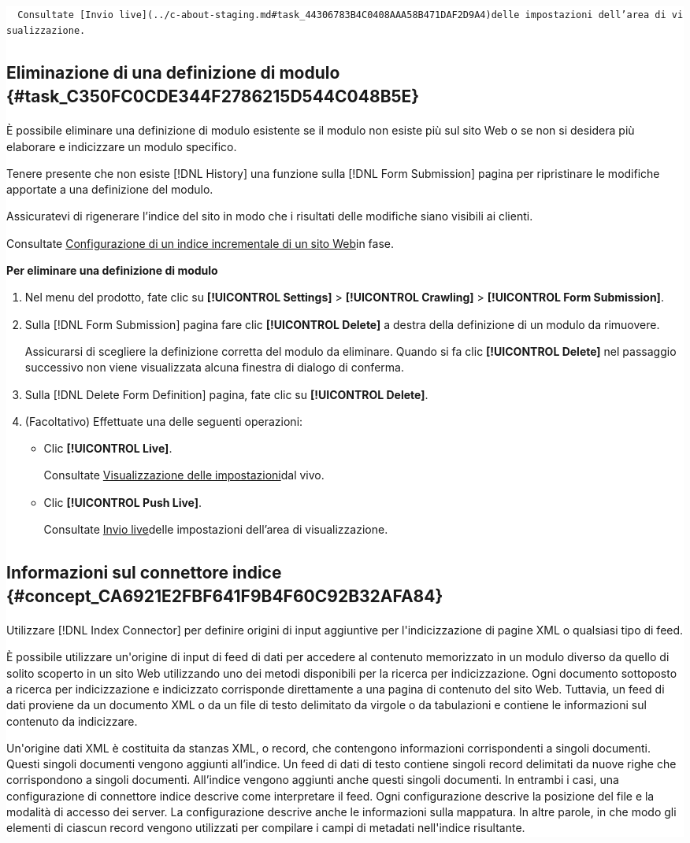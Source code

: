       Consultate [Invio live](../c-about-staging.md#task_44306783B4C0408AAA58B471DAF2D9A4)delle impostazioni dell’area di visualizzazione.

## Eliminazione di una definizione di modulo {#task_C350FC0CDE344F2786215D544C048B5E}

È possibile eliminare una definizione di modulo esistente se il modulo non esiste più sul sito Web o se non si desidera più elaborare e indicizzare un modulo specifico.

Tenere presente che non esiste [!DNL History] una funzione sulla [!DNL Form Submission] pagina per ripristinare le modifiche apportate a una definizione del modulo.

Assicuratevi di rigenerare l’indice del sito in modo che i risultati delle modifiche siano visibili ai clienti.

Consultate [Configurazione di un indice incrementale di un sito Web](../c-about-index-menu/c-about-incremental-index.md#task_46A367B0786C4C90BFFA5D3F95FD86C0)in fase.

**Per eliminare una definizione di modulo**

1. Nel menu del prodotto, fate clic su **[!UICONTROL Settings]** > **[!UICONTROL Crawling]** > **[!UICONTROL Form Submission]**.
1. Sulla [!DNL Form Submission] pagina fare clic **[!UICONTROL Delete]** a destra della definizione di un modulo da rimuovere.

   Assicurarsi di scegliere la definizione corretta del modulo da eliminare. Quando si fa clic **[!UICONTROL Delete]** nel passaggio successivo non viene visualizzata alcuna finestra di dialogo di conferma.
1. Sulla [!DNL Delete Form Definition] pagina, fate clic su **[!UICONTROL Delete]**.
1. (Facoltativo) Effettuate una delle seguenti operazioni:

   * Clic **[!UICONTROL Live]**.

      Consultate [Visualizzazione delle impostazioni](../c-about-staging.md#task_401A0EBDB5DB4D4CA933CBA7BECDC10F)dal vivo.

   * Clic **[!UICONTROL Push Live]**.

      Consultate [Invio live](../c-about-staging.md#task_44306783B4C0408AAA58B471DAF2D9A4)delle impostazioni dell’area di visualizzazione.

## Informazioni sul connettore indice {#concept_CA6921E2FBF641F9B4F60C92B32AFA84}

Utilizzare [!DNL Index Connector] per definire origini di input aggiuntive per l&#39;indicizzazione di pagine XML o qualsiasi tipo di feed.

È possibile utilizzare un&#39;origine di input di feed di dati per accedere al contenuto memorizzato in un modulo diverso da quello di solito scoperto in un sito Web utilizzando uno dei metodi disponibili per la ricerca per indicizzazione. Ogni documento sottoposto a ricerca per indicizzazione e indicizzato corrisponde direttamente a una pagina di contenuto del sito Web. Tuttavia, un feed di dati proviene da un documento XML o da un file di testo delimitato da virgole o da tabulazioni e contiene le informazioni sul contenuto da indicizzare.

Un&#39;origine dati XML è costituita da stanzas XML, o record, che contengono informazioni corrispondenti a singoli documenti. Questi singoli documenti vengono aggiunti all’indice. Un feed di dati di testo contiene singoli record delimitati da nuove righe che corrispondono a singoli documenti. All’indice vengono aggiunti anche questi singoli documenti. In entrambi i casi, una configurazione di connettore indice descrive come interpretare il feed. Ogni configurazione descrive la posizione del file e la modalità di accesso dei server. La configurazione descrive anche le informazioni sulla mappatura. In altre parole, in che modo gli elementi di ciascun record vengono utilizzati per compilare i campi di metadati nell&#39;indice risultante.
